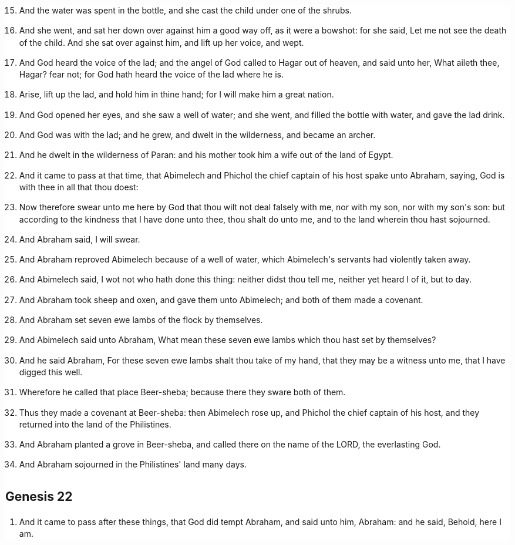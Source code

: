 15. And the water was spent in the bottle, and she cast the child under one of the shrubs.

16. And she went, and sat her down over against him a good way off, as it were a bowshot: for she said, Let me not see the death of the child. And she sat over against him, and lift up her voice, and wept.

17. And God heard the voice of the lad; and the angel of God called to Hagar out of heaven, and said unto her, What aileth thee, Hagar? fear not; for God hath heard the voice of the lad where he is.

18. Arise, lift up the lad, and hold him in thine hand; for I will make him a great nation.

19. And God opened her eyes, and she saw a well of water; and she went, and filled the bottle with water, and gave the lad drink.

20. And God was with the lad; and he grew, and dwelt in the wilderness, and became an archer.

21. And he dwelt in the wilderness of Paran: and his mother took him a wife out of the land of Egypt.

22. And it came to pass at that time, that Abimelech and Phichol the chief captain of his host spake unto Abraham, saying, God is with thee in all that thou doest:

23. Now therefore swear unto me here by God that thou wilt not deal falsely with me, nor with my son, nor with my son's son: but according to the kindness that I have done unto thee, thou shalt do unto me, and to the land wherein thou hast sojourned.

24. And Abraham said, I will swear.

25. And Abraham reproved Abimelech because of a well of water, which Abimelech's servants had violently taken away.

26. And Abimelech said, I wot not who hath done this thing: neither didst thou tell me, neither yet heard I of it, but to day.

27. And Abraham took sheep and oxen, and gave them unto Abimelech; and both of them made a covenant.

28. And Abraham set seven ewe lambs of the flock by themselves.

29. And Abimelech said unto Abraham, What mean these seven ewe lambs which thou hast set by themselves?

30. And he said Abraham, For these seven ewe lambs shalt thou take of my hand, that they may be a witness unto me, that I have digged this well.

31. Wherefore he called that place Beer-sheba; because there they sware both of them.

32. Thus they made a covenant at Beer-sheba: then Abimelech rose up, and Phichol the chief captain of his host, and they returned into the land of the Philistines.

33. And Abraham planted a grove in Beer-sheba, and called there on the name of the LORD, the everlasting God.

34. And Abraham sojourned in the Philistines' land many days.  

## Genesis 22

1. And it came to pass after these things, that God did tempt Abraham, and said unto him, Abraham: and he said, Behold, here I am.
